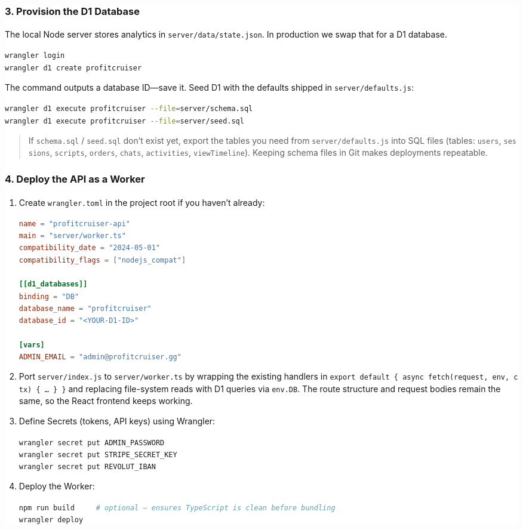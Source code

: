 ### 3. Provision the D1 Database

The local Node server stores analytics in `server/data/state.json`. In production we swap that for a D1 database.

```bash
wrangler login
wrangler d1 create profitcruiser
```

The command outputs a database ID—save it. Seed D1 with the defaults shipped in `server/defaults.js`:

```bash
wrangler d1 execute profitcruiser --file=server/schema.sql
wrangler d1 execute profitcruiser --file=server/seed.sql
```

> If `schema.sql` / `seed.sql` don’t exist yet, export the tables you need from `server/defaults.js` into SQL files (tables: `users`, `sessions`, `scripts`, `orders`, `chats`, `activities`, `viewTimeline`). Keeping schema files in Git makes deployments repeatable.

### 4. Deploy the API as a Worker

1. Create `wrangler.toml` in the project root if you haven’t already:

   ```toml
   name = "profitcruiser-api"
   main = "server/worker.ts"
   compatibility_date = "2024-05-01"
   compatibility_flags = ["nodejs_compat"]

   [[d1_databases]]
   binding = "DB"
   database_name = "profitcruiser"
   database_id = "<YOUR-D1-ID>"

   [vars]
   ADMIN_EMAIL = "admin@profitcruiser.gg"
   ```

2. Port `server/index.js` to `server/worker.ts` by wrapping the existing handlers in `export default { async fetch(request, env, ctx) { … } }` and replacing file-system reads with D1 queries via `env.DB`. The route structure and request bodies remain the same, so the React frontend keeps working.
3. Define Secrets (tokens, API keys) using Wrangler:

   ```bash
   wrangler secret put ADMIN_PASSWORD
   wrangler secret put STRIPE_SECRET_KEY
   wrangler secret put REVOLUT_IBAN
   ```

4. Deploy the Worker:

   ```bash
   npm run build     # optional – ensures TypeScript is clean before bundling
   wrangler deploy
   ```
